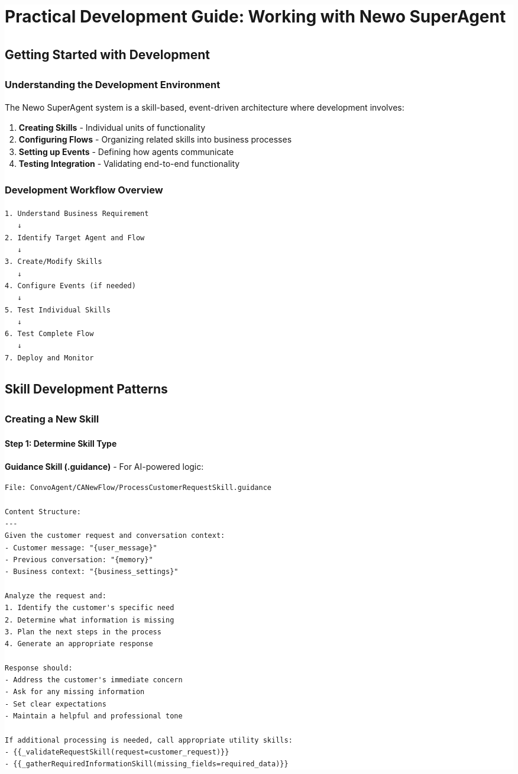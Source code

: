 # Practical Development Guide: Working with Newo SuperAgent

## Getting Started with Development

### Understanding the Development Environment

The Newo SuperAgent system is a skill-based, event-driven architecture where development involves:
1. **Creating Skills** - Individual units of functionality
2. **Configuring Flows** - Organizing related skills into business processes  
3. **Setting up Events** - Defining how agents communicate
4. **Testing Integration** - Validating end-to-end functionality

### Development Workflow Overview

```
1. Understand Business Requirement
   ↓
2. Identify Target Agent and Flow
   ↓ 
3. Create/Modify Skills
   ↓
4. Configure Events (if needed)
   ↓
5. Test Individual Skills
   ↓
6. Test Complete Flow
   ↓
7. Deploy and Monitor
```

## Skill Development Patterns

### Creating a New Skill

#### Step 1: Determine Skill Type

**Guidance Skill (.guidance)** - For AI-powered logic:
```
File: ConvoAgent/CANewFlow/ProcessCustomerRequestSkill.guidance

Content Structure:
---
Given the customer request and conversation context:
- Customer message: "{user_message}"
- Previous conversation: "{memory}"
- Business context: "{business_settings}"

Analyze the request and:
1. Identify the customer's specific need
2. Determine what information is missing
3. Plan the next steps in the process
4. Generate an appropriate response

Response should:
- Address the customer's immediate concern
- Ask for any missing information
- Set clear expectations
- Maintain a helpful and professional tone

If additional processing is needed, call appropriate utility skills:
- {{_validateRequestSkill(request=customer_request)}}
- {{_gatherRequiredInformationSkill(missing_fields=required_data)}}
```